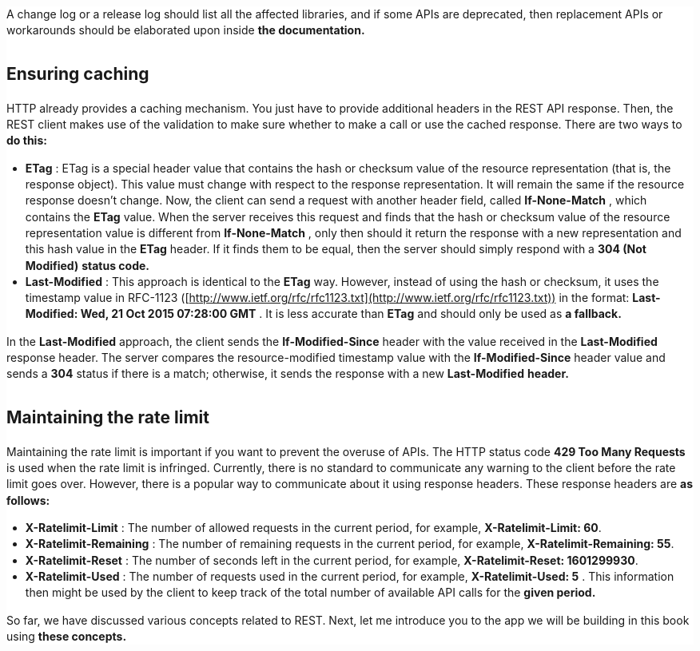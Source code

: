 A change log or a release log should list all the affected libraries, and if some APIs are deprecated, then replacement APIs or workarounds should be elaborated upon inside **the documentation.**


## Ensuring caching

HTTP already provides a caching mechanism. You just have to provide additional headers in the REST API response. Then, the REST client makes use of the validation to make sure whether to make a call or use the cached response. There are two ways to **do this:**

* **ETag** : ETag is a special header value that contains the hash or checksum value of the resource representation (that is, the response object). This value must change with respect to the response representation. It will remain the same if the resource response doesn’t change. Now, the client can send a request with another header field, called  **If-None-Match** , which contains the **ETag** value. When the server receives this request and finds that the hash or checksum value of the resource representation value is different from  **If-None-Match** , only then should it return the response with a new representation and this hash value in the **ETag** header. If it finds them to be equal, then the server should simply respond with a **304 (Not Modified)** **status code.**
* **Last-Modified** : This a[]()pproach is identical to the **ETag** way. However, instead of using the hash or checksum, it uses the timestamp value in RFC-1123 ([http://www.ietf.org/rfc/rfc1123.txt](http://www.ietf.org/rfc/rfc1123.txt)) in the format:  **Last-Modified: Wed, 21 Oct 2015 07:28:00 GMT** . It is less accurate than **ETag** and should only be used as **a fallback.**

In the **Last-Modified** approach, the client sends the **If-Modified-Since** header with the value received in the **Last-Modified** response header. The server compares the resource-modified timestamp value with the **If-Modified-Since** header value and sends a **304** status if there is a match; otherwise, it sends the response with a new **Last-Modified** **header.**

## Maintaining the rate limit

Maintaining the rate limit is important if you want to prevent the overuse of APIs. The HTTP status code **429 Too Many Requests** is used when the rate limit is infringed. Currently, there is no standard to communicate any warning to the client before the rate limit goes over. However, there is a popular way to communicate about it using response headers. These response headers are **as follows:**

* **X-Ratelimit-Limit** : The number of allowed requests in the current period, for example, **X-Ratelimit-Limit: 60**.
* **X-Ratelimit-Remaining** : The number of remaining requests in the current period, for example, **X-Ratelimit-Remaining: 55**.
* **X-Ratelimit-Reset** : The number of seconds left in the current period, for example, **X-Ratelimit-Reset: 1601299930**.
* **X-Ratelimit-Used** : The number of requests used in the current period, for example,  **X-Ratelimit-Used: 5** . This information then might be used by the client to keep track of the total number of available API calls for the **given period.**

So far, we have []()discussed various concepts related to REST. Next, let me introduce you to the app we will be building in this book using **these concepts.**
